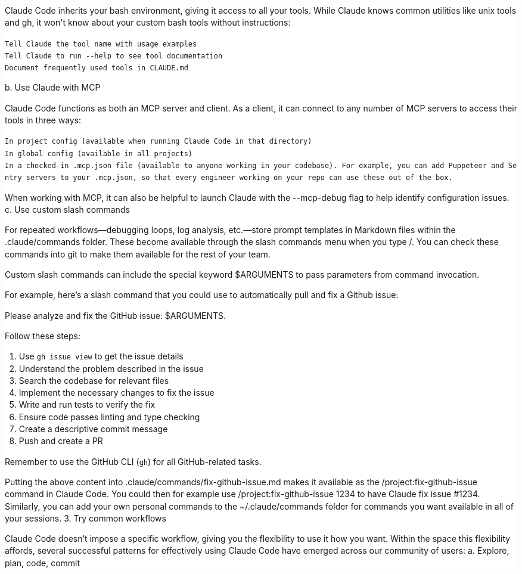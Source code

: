 Claude Code inherits your bash environment, giving it access to all your tools. While Claude knows common utilities like unix tools and gh, it won't know about your custom bash tools without instructions:

    Tell Claude the tool name with usage examples
    Tell Claude to run --help to see tool documentation
    Document frequently used tools in CLAUDE.md

b. Use Claude with MCP

Claude Code functions as both an MCP server and client. As a client, it can connect to any number of MCP servers to access their tools in three ways:

    In project config (available when running Claude Code in that directory)
    In global config (available in all projects)
    In a checked-in .mcp.json file (available to anyone working in your codebase). For example, you can add Puppeteer and Sentry servers to your .mcp.json, so that every engineer working on your repo can use these out of the box.

When working with MCP, it can also be helpful to launch Claude with the --mcp-debug flag to help identify configuration issues.
c. Use custom slash commands

For repeated workflows—debugging loops, log analysis, etc.—store prompt templates in Markdown files within the .claude/commands folder. These become available through the slash commands menu when you type /. You can check these commands into git to make them available for the rest of your team.

Custom slash commands can include the special keyword $ARGUMENTS to pass parameters from command invocation.

For example, here’s a slash command that you could use to automatically pull and fix a Github issue:

Please analyze and fix the GitHub issue: $ARGUMENTS.

Follow these steps:

1. Use `gh issue view` to get the issue details
2. Understand the problem described in the issue
3. Search the codebase for relevant files
4. Implement the necessary changes to fix the issue
5. Write and run tests to verify the fix
6. Ensure code passes linting and type checking
7. Create a descriptive commit message
8. Push and create a PR

Remember to use the GitHub CLI (`gh`) for all GitHub-related tasks.

Putting the above content into .claude/commands/fix-github-issue.md makes it available as the /project:fix-github-issue command in Claude Code. You could then for example use /project:fix-github-issue 1234 to have Claude fix issue #1234. Similarly, you can add your own personal commands to the ~/.claude/commands folder for commands you want available in all of your sessions.
3. Try common workflows

Claude Code doesn’t impose a specific workflow, giving you the flexibility to use it how you want. Within the space this flexibility affords, several successful patterns for effectively using Claude Code have emerged across our community of users:
a. Explore, plan, code, commit
